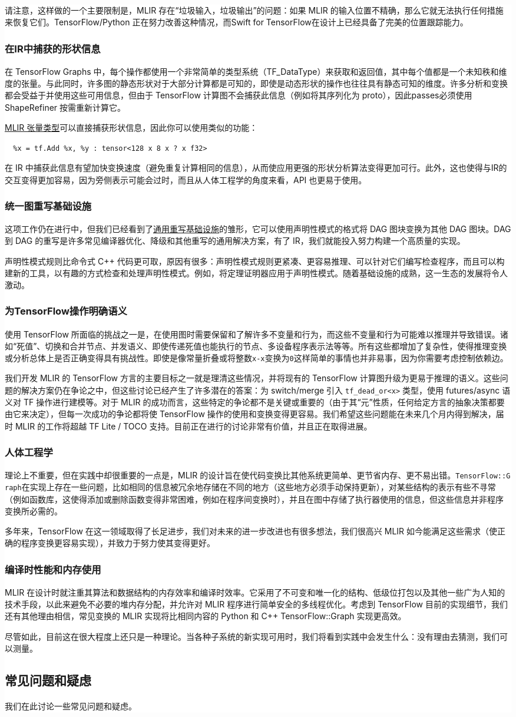 请注意，这样做的一个主要限制是，MLIR 存在“垃圾输入，垃圾输出”的问题：如果 MLIR 的输入位置不精确，那么它就无法执行任何措施来恢复它们。TensorFlow/Python 正在努力改善这种情况，而Swift for TensorFlow在设计上已经具备了完美的位置跟踪能力。

### 在IR中捕获的形状信息

在 TensorFlow Graphs 中，每个操作都使用一个非常简单的类型系统（TF_DataType）来获取和返回值，其中每个值都是一个未知秩和维度的张量。与此同时，许多图的静态形状对于大部分计算都是可知的，即使是动态形状的操作也往往具有静态可知的维度。许多分析和变换都会受益于并使用这些可用信息，但由于 TensorFlow 计算图不会捕获此信息（例如将其序列化为 proto），因此passes必须使用 ShapeRefiner 按需重新计算它。

[MLIR 张量类型](https://mlir.llvm.org/docs/Dialects/Builtin/#rankedtensortype)可以直接捕获形状信息，因此你可以使用类似的功能：

```mlir
  %x = tf.Add %x, %y : tensor<128 x 8 x ? x f32>
```

在 IR 中捕获此信息有望加快变换速度（避免重复计算相同的信息），从而使应用更强的形状分析算法变得更加可行。此外，这也使得与IR的交互变得更加容易，因为旁侧表示可能会过时，而且从人体工程学的角度来看，API 也更易于使用。

### 统一图重写基础设施

这项工作仍在进行中，但我们已经看到了[通用重写基础设施](https://mlir.llvm.org/docs/Rationale/RationaleGenericDAGRewriter/)的雏形，它可以使用声明性模式的格式将 DAG 图块变换为其他 DAG 图块。DAG 到 DAG 的重写是许多常见编译器优化、降级和其他重写的通用解决方案，有了 IR，我们就能投入努力构建一个高质量的实现。

声明性模式规则比命令式 C++ 代码更可取，原因有很多：声明性模式规则更紧凑、更容易推理、可以针对它们编写检查程序，而且可以构建新的工具，以有趣的方式检查和处理声明性模式。例如，将定理证明器应用于声明性模式。随着基础设施的成熟，这一生态的发展将令人激动。

### 为TensorFlow操作明确语义

使用 TensorFlow 所面临的挑战之一是，在使用图时需要保留和了解许多不变量和行为，而这些不变量和行为可能难以推理并导致错误。诸如“死值”、切换和合并节点、并发语义、即使传递死值也能执行的节点、多设备程序表示法等等。所有这些都增加了复杂性，使得推理变换或分析总体上是否正确变得具有挑战性。即使是像常量折叠或将整数`x-x`变换为`0`这样简单的事情也并非易事，因为你需要考虑控制依赖边。

我们开发 MLIR 的 TensorFlow 方言的主要目标之一就是理清这些情况，并将现有的 TensorFlow 计算图升级为更易于推理的语义。这些问题的解决方案仍在争论之中，但这些讨论已经产生了许多潜在的答案：为 switch/merge 引入 `tf_dead_or<x>` 类型，使用 futures/async 语义对 TF 操作进行建模等。对于 MLIR 的成功而言，这些特定的争论都不是关键或重要的（由于其“元”性质，任何给定方言的抽象决策都要由它来决定），但每一次成功的争论都将使 TensorFlow 操作的使用和变换变得更容易。我们希望这些问题能在未来几个月内得到解决，届时 MLIR 的工作将超越 TF Lite / TOCO 支持。目前正在进行的讨论非常有价值，并且正在取得进展。

### 人体工程学

理论上不重要，但在实践中却很重要的一点是，MLIR 的设计旨在使代码变换比其他系统更简单、更节省内存、更不易出错。`TensorFlow::Graph`在实现上存在一些问题，比如相同的信息被冗余地存储在不同的地方（这些地方必须手动保持更新），对某些结构的表示有些不寻常（例如函数库，这使得添加或删除函数变得非常困难，例如在程序间变换时），并且在图中存储了执行器使用的信息，但这些信息并非程序变换所必需的。

多年来，TensorFlow 在这一领域取得了长足进步，我们对未来的进一步改进也有很多想法，我们很高兴 MLIR 如今能满足这些需求（使正确的程序变换更容易实现），并致力于努力使其变得更好。

### 编译时性能和内存使用

MLIR 在设计时就注重其算法和数据结构的内存效率和编译时效率。它采用了不可变和唯一化的结构、低级位打包以及其他一些广为人知的技术手段，以此来避免不必要的堆内存分配，并允许对 MLIR 程序进行简单安全的多线程优化。考虑到 TensorFlow 目前的实现细节，我们还有其他理由相信，常见变换的 MLIR 实现将比相同内容的 Python 和 C++ TensorFlow::Graph 实现更高效。

尽管如此，目前这在很大程度上还只是一种理论。当各种子系统的新实现可用时，我们将看到实践中会发生什么：没有理由去猜测，我们可以测量。

## 常见问题和疑虑

我们在此讨论一些常见问题和疑虑。
